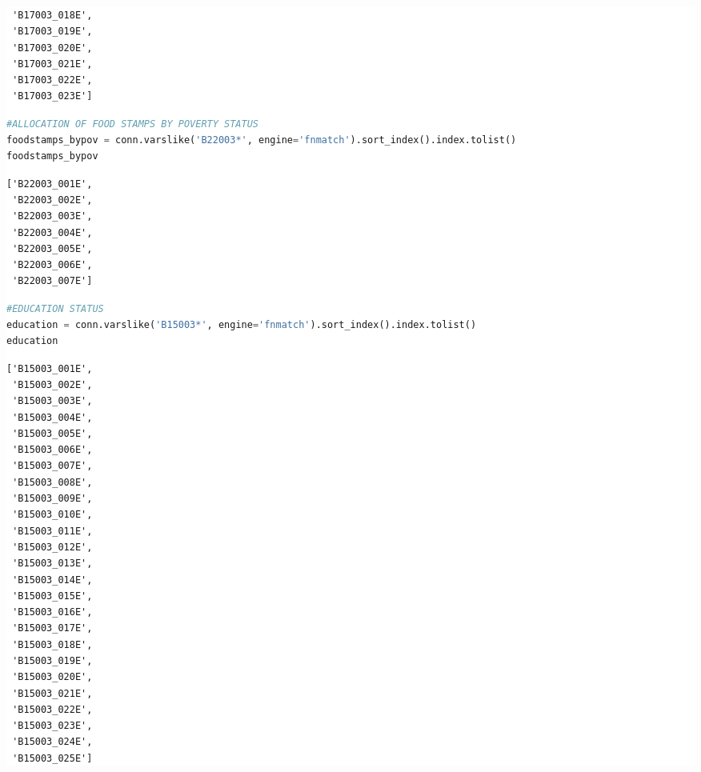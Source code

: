      'B17003_018E',
     'B17003_019E',
     'B17003_020E',
     'B17003_021E',
     'B17003_022E',
     'B17003_023E']




```python
#ALLOCATION OF FOOD STAMPS BY POVERTY STATUS
foodstamps_bypov = conn.varslike('B22003*', engine='fnmatch').sort_index().index.tolist()
foodstamps_bypov
```




    ['B22003_001E',
     'B22003_002E',
     'B22003_003E',
     'B22003_004E',
     'B22003_005E',
     'B22003_006E',
     'B22003_007E']




```python
#EDUCATION STATUS
education = conn.varslike('B15003*', engine='fnmatch').sort_index().index.tolist()
education
```




    ['B15003_001E',
     'B15003_002E',
     'B15003_003E',
     'B15003_004E',
     'B15003_005E',
     'B15003_006E',
     'B15003_007E',
     'B15003_008E',
     'B15003_009E',
     'B15003_010E',
     'B15003_011E',
     'B15003_012E',
     'B15003_013E',
     'B15003_014E',
     'B15003_015E',
     'B15003_016E',
     'B15003_017E',
     'B15003_018E',
     'B15003_019E',
     'B15003_020E',
     'B15003_021E',
     'B15003_022E',
     'B15003_023E',
     'B15003_024E',
     'B15003_025E']
